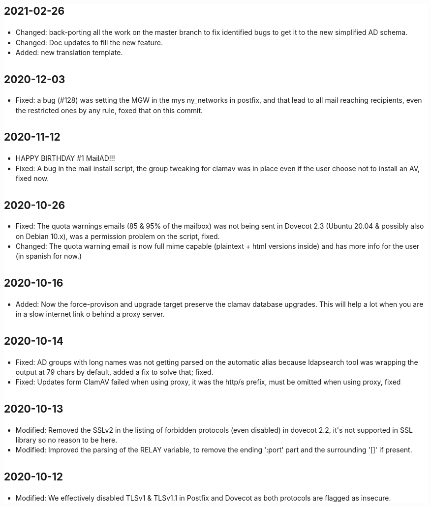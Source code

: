 ## 2021-02-26

- Changed: back-porting all the work on the master branch to fix identified bugs to get it to the new simplified AD schema.
- Changed: Doc updates to fill the new feature.
- Added: new translation template.

## 2020-12-03

- Fixed: a bug (#128) was setting the MGW in the mys ny_networks in postfix, and that lead to all mail reaching recipients, even the restricted ones by any rule, foxed that on this commit.

## 2020-11-12

- HAPPY BIRTHDAY #1 MailAD!!!
- Fixed: A bug in the mail install script, the group tweaking for clamav was in place even if the user choose not to install an AV, fixed now.

## 2020-10-26

- Fixed: The quota warnings emails (85 & 95% of the mailbox) was not being sent in Dovecot 2.3 (Ubuntu 20.04 & possibly also on Debian 10.x), was a permission problem on the script, fixed.
- Changed: The quota warning email is now full mime capable (plaintext + html versions inside) and has more info for the user (in spanish for now.)

## 2020-10-16

- Added: Now the force-provison and upgrade target preserve the clamav database upgrades. This will help a lot when you are in a slow internet link o behind a proxy server.

## 2020-10-14

- Fixed: AD groups with long names was not getting parsed on the automatic alias because ldapsearch tool was wrapping the output at 79 chars by default, added a fix to solve that; fixed.
- Fixed: Updates form ClamAV failed when using proxy, it was the http/s prefix, must be omitted when using proxy, fixed 

## 2020-10-13

- Modified: Removed the SSLv2 in the listing of forbidden protocols (even disabled) in dovecot 2.2, it's not supported in SSL library so no reason to be here. 
- Modified: Improved the parsing of the RELAY variable, to remove the ending ':port' part and the surrounding '[]' if present.

## 2020-10-12

- Modified: We effectively disabled TLSv1 & TLSv1.1 in Postfix and Dovecot as both protocols are flagged as insecure. 
